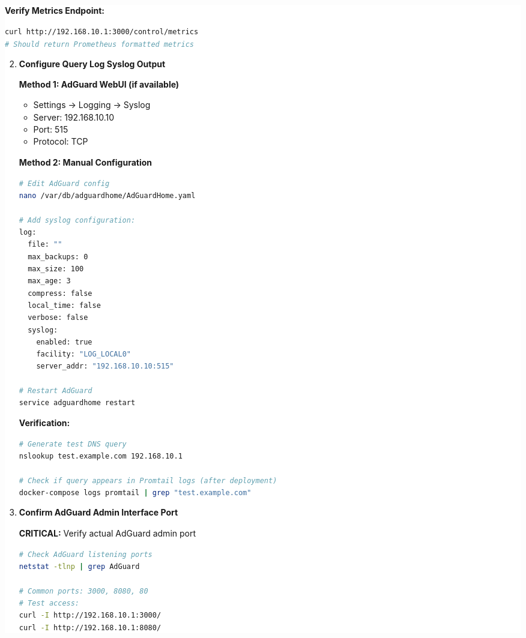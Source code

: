    **Verify Metrics Endpoint:**
   ```bash
   curl http://192.168.10.1:3000/control/metrics
   # Should return Prometheus formatted metrics
   ```

2. **Configure Query Log Syslog Output**
   
   **Method 1: AdGuard WebUI (if available)**
   - Settings → Logging → Syslog
   - Server: 192.168.10.10
   - Port: 515
   - Protocol: TCP
   
   **Method 2: Manual Configuration**
   ```bash
   # Edit AdGuard config
   nano /var/db/adguardhome/AdGuardHome.yaml
   
   # Add syslog configuration:
   log:
     file: ""
     max_backups: 0
     max_size: 100
     max_age: 3
     compress: false
     local_time: false
     verbose: false
     syslog:
       enabled: true
       facility: "LOG_LOCAL0"
       server_addr: "192.168.10.10:515"
   
   # Restart AdGuard
   service adguardhome restart
   ```
   
   **Verification:**
   ```bash
   # Generate test DNS query
   nslookup test.example.com 192.168.10.1
   
   # Check if query appears in Promtail logs (after deployment)
   docker-compose logs promtail | grep "test.example.com"
   ```

3. **Confirm AdGuard Admin Interface Port**
   
   **CRITICAL:** Verify actual AdGuard admin port
   ```bash
   # Check AdGuard listening ports
   netstat -tlnp | grep AdGuard
   
   # Common ports: 3000, 8080, 80
   # Test access:
   curl -I http://192.168.10.1:3000/
   curl -I http://192.168.10.1:8080/
   ```
   
